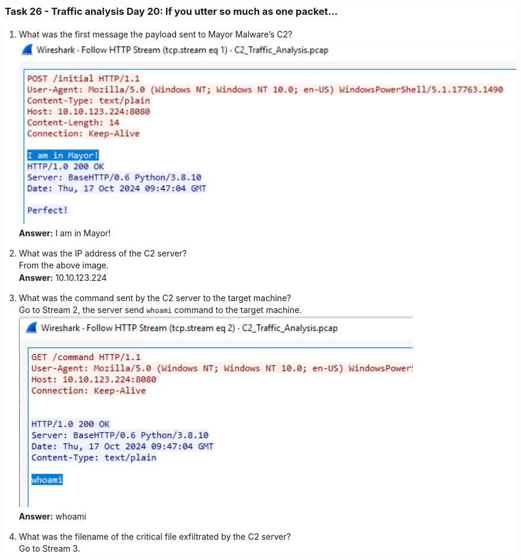 ### Task 26 - Traffic analysis Day 20: If you utter so much as one packet…
1. What was the first message the payload sent to Mayor Malware’s C2?<br>
    ![](images/49.png)<br>
    **Answer:** I am in Mayor!

1. What was the IP address of the C2 server?<br>
    From the above image.<br>
    **Answer:** 10.10.123.224

1. What was the command sent by the C2 server to the target machine?<br>
    Go to Stream 2, the server send `whoami` command to the target machine.<br>
    ![](images/50.png)<br>
    **Answer:** whoami

1. What was the filename of the critical file exfiltrated by the C2 server?<br>
    Go to Stream 3.<br>